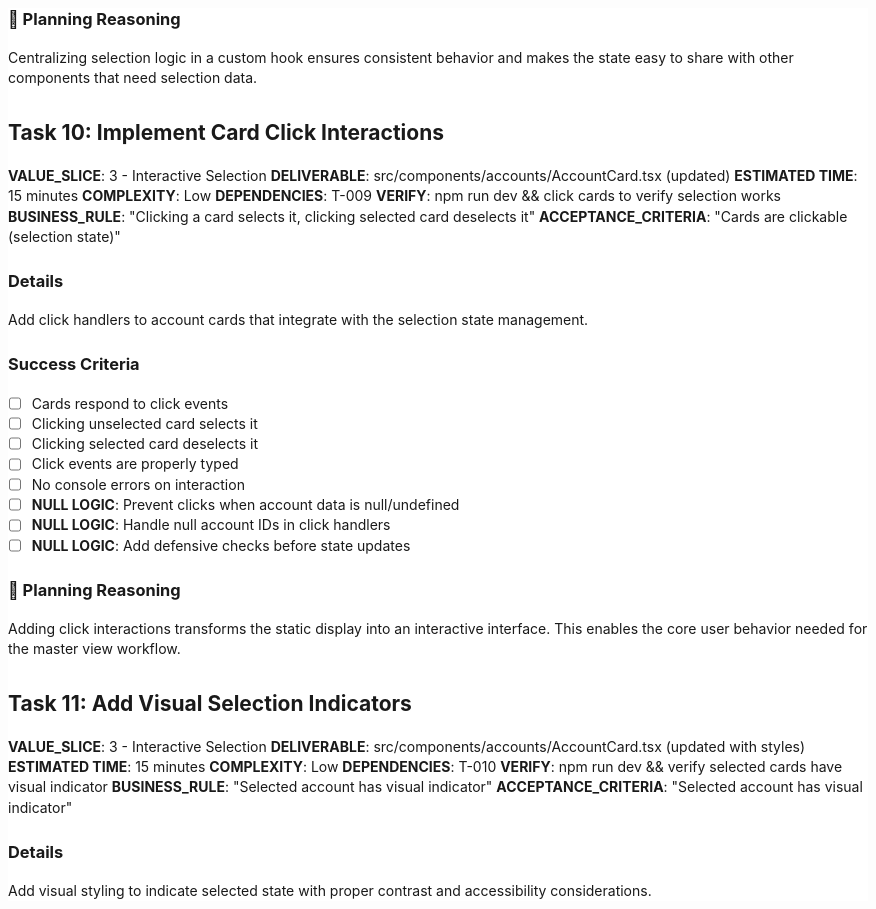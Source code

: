 ### 🧠 Planning Reasoning

Centralizing selection logic in a custom hook ensures consistent behavior and makes the state easy to share with other components that need selection data.

## Task 10: Implement Card Click Interactions

**VALUE_SLICE**: 3 - Interactive Selection
**DELIVERABLE**: src/components/accounts/AccountCard.tsx (updated)
**ESTIMATED TIME**: 15 minutes
**COMPLEXITY**: Low
**DEPENDENCIES**: T-009
**VERIFY**: npm run dev && click cards to verify selection works
**BUSINESS_RULE**: "Clicking a card selects it, clicking selected card deselects it"
**ACCEPTANCE_CRITERIA**: "Cards are clickable (selection state)"

### Details

Add click handlers to account cards that integrate with the selection state management.

### Success Criteria

- [ ] Cards respond to click events
- [ ] Clicking unselected card selects it
- [ ] Clicking selected card deselects it
- [ ] Click events are properly typed
- [ ] No console errors on interaction
- [ ] **NULL LOGIC**: Prevent clicks when account data is null/undefined
- [ ] **NULL LOGIC**: Handle null account IDs in click handlers
- [ ] **NULL LOGIC**: Add defensive checks before state updates

### 🧠 Planning Reasoning

Adding click interactions transforms the static display into an interactive interface. This enables the core user behavior needed for the master view workflow.

## Task 11: Add Visual Selection Indicators

**VALUE_SLICE**: 3 - Interactive Selection
**DELIVERABLE**: src/components/accounts/AccountCard.tsx (updated with styles)
**ESTIMATED TIME**: 15 minutes
**COMPLEXITY**: Low
**DEPENDENCIES**: T-010
**VERIFY**: npm run dev && verify selected cards have visual indicator
**BUSINESS_RULE**: "Selected account has visual indicator"
**ACCEPTANCE_CRITERIA**: "Selected account has visual indicator"

### Details

Add visual styling to indicate selected state with proper contrast and accessibility considerations.
